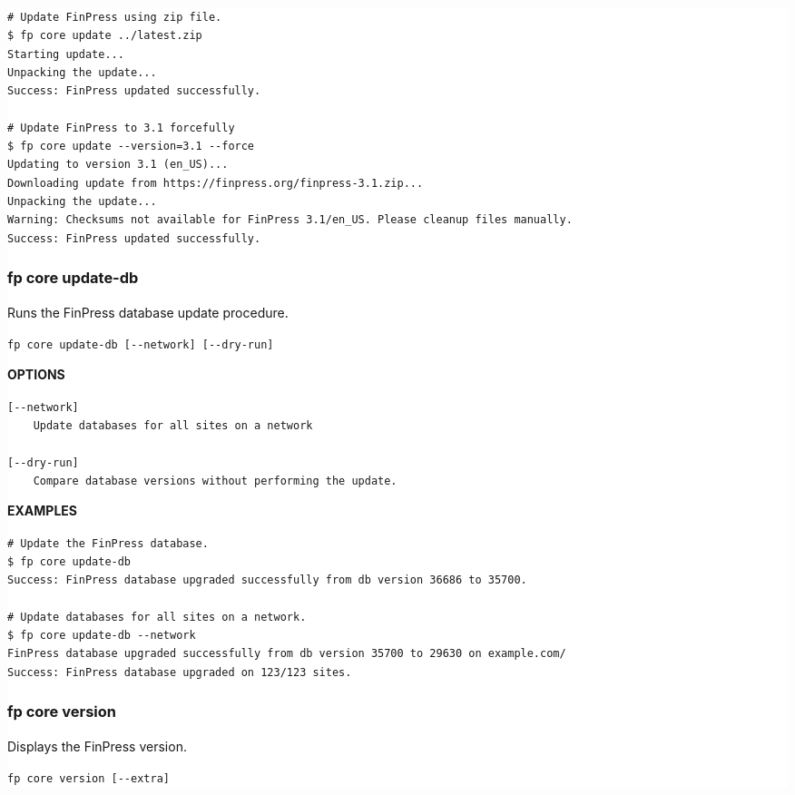    # Update FinPress using zip file.
    $ fp core update ../latest.zip
    Starting update...
    Unpacking the update...
    Success: FinPress updated successfully.

    # Update FinPress to 3.1 forcefully
    $ fp core update --version=3.1 --force
    Updating to version 3.1 (en_US)...
    Downloading update from https://finpress.org/finpress-3.1.zip...
    Unpacking the update...
    Warning: Checksums not available for FinPress 3.1/en_US. Please cleanup files manually.
    Success: FinPress updated successfully.



### fp core update-db

Runs the FinPress database update procedure.

~~~
fp core update-db [--network] [--dry-run]
~~~

**OPTIONS**

	[--network]
		Update databases for all sites on a network

	[--dry-run]
		Compare database versions without performing the update.

**EXAMPLES**

    # Update the FinPress database.
    $ fp core update-db
    Success: FinPress database upgraded successfully from db version 36686 to 35700.

    # Update databases for all sites on a network.
    $ fp core update-db --network
    FinPress database upgraded successfully from db version 35700 to 29630 on example.com/
    Success: FinPress database upgraded on 123/123 sites.



### fp core version

Displays the FinPress version.

~~~
fp core version [--extra]
~~~

